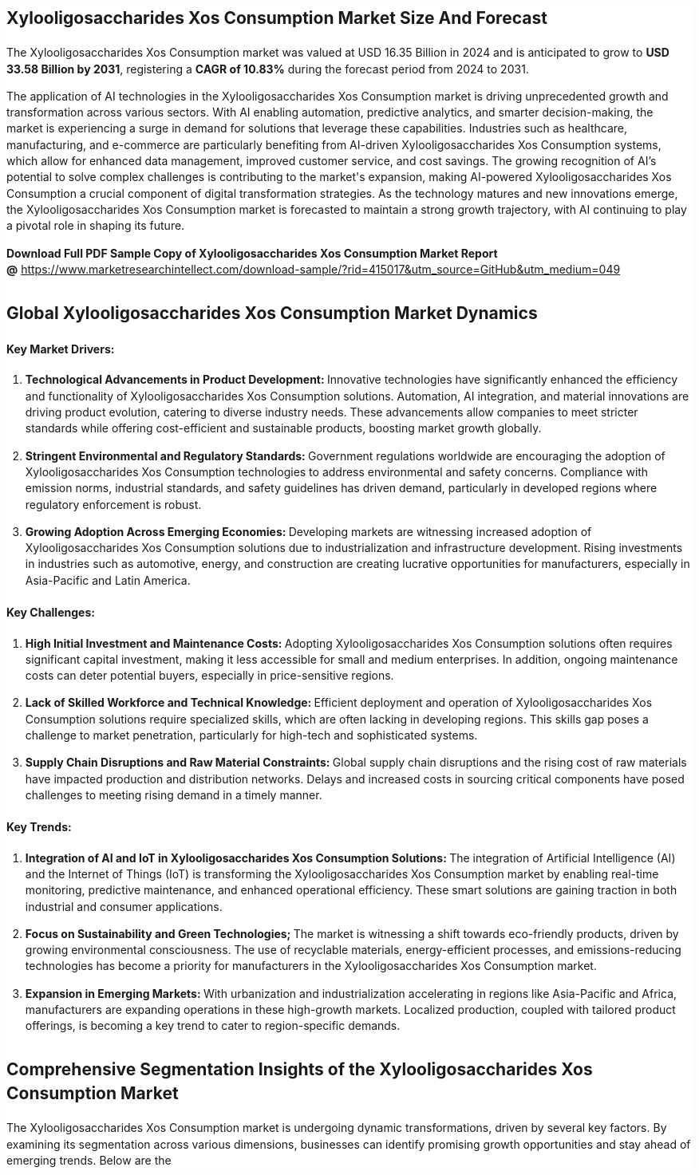 <h2>Xylooligosaccharides Xos Consumption Market Size And Forecast</h2><p>The Xylooligosaccharides Xos Consumption market was valued at USD 16.35 Billion in 2024 and is anticipated to grow to <strong>USD 33.58 Billion by 2031</strong>, registering a <strong>CAGR of 10.83%</strong> during the forecast period from 2024 to 2031.</p><p>The application of AI technologies in the Xylooligosaccharides Xos Consumption market is driving unprecedented growth and transformation across various sectors. With AI enabling automation, predictive analytics, and smarter decision-making, the market is experiencing a surge in demand for solutions that leverage these capabilities. Industries such as healthcare, manufacturing, and e-commerce are particularly benefiting from AI-driven Xylooligosaccharides Xos Consumption systems, which allow for enhanced data management, improved customer service, and cost savings. The growing recognition of AI’s potential to solve complex challenges is contributing to the market's expansion, making AI-powered Xylooligosaccharides Xos Consumption a crucial component of digital transformation strategies. As the technology matures and new innovations emerge, the Xylooligosaccharides Xos Consumption market is forecasted to maintain a strong growth trajectory, with AI continuing to play a pivotal role in shaping its future.</p><p><strong>Download Full PDF Sample Copy of Xylooligosaccharides Xos Consumption Market Report @</strong>&nbsp;<a href="https://www.marketresearchintellect.com/download-sample/?rid=415017&amp;utm_source=GitHub&amp;utm_medium=049">https://www.marketresearchintellect.com/download-sample/?rid=415017&amp;utm_source=GitHub&amp;utm_medium=049</a></p><h2>Global Xylooligosaccharides Xos Consumption Market Dynamics</h2><h4><strong>Key Market Drivers:</strong></h4><ol><li><p><strong>Technological Advancements in Product Development:&nbsp;</strong>Innovative technologies have significantly enhanced the efficiency and functionality of Xylooligosaccharides Xos Consumption solutions. Automation, AI integration, and material innovations are driving product evolution, catering to diverse industry needs. These advancements allow companies to meet stricter standards while offering cost-efficient and sustainable products, boosting market growth globally.</p></li><li><p><strong>Stringent Environmental and Regulatory Standards:&nbsp;</strong>Government regulations worldwide are encouraging the adoption of Xylooligosaccharides Xos Consumption technologies to address environmental and safety concerns. Compliance with emission norms, industrial standards, and safety guidelines has driven demand, particularly in developed regions where regulatory enforcement is robust.</p></li><li><p><strong>Growing Adoption Across Emerging Economies:&nbsp;</strong>Developing markets are witnessing increased adoption of Xylooligosaccharides Xos Consumption solutions due to industrialization and infrastructure development. Rising investments in industries such as automotive, energy, and construction are creating lucrative opportunities for manufacturers, especially in Asia-Pacific and Latin America.</p></li></ol><h4><strong>Key Challenges:</strong></h4><ol><li><p><strong>High Initial Investment and Maintenance Costs:&nbsp;</strong>Adopting Xylooligosaccharides Xos Consumption solutions often requires significant capital investment, making it less accessible for small and medium enterprises. In addition, ongoing maintenance costs can deter potential buyers, especially in price-sensitive regions.</p></li><li><p><strong>Lack of Skilled Workforce and Technical Knowledge:&nbsp;</strong>Efficient deployment and operation of Xylooligosaccharides Xos Consumption solutions require specialized skills, which are often lacking in developing regions. This skills gap poses a challenge to market penetration, particularly for high-tech and sophisticated systems.</p></li><li><p><strong>Supply Chain Disruptions and Raw Material Constraints:&nbsp;</strong>Global supply chain disruptions and the rising cost of raw materials have impacted production and distribution networks. Delays and increased costs in sourcing critical components have posed challenges to meeting rising demand in a timely manner.</p></li></ol><h4><strong>Key Trends:</strong></h4><ol><li><p><strong>Integration of AI and IoT in Xylooligosaccharides Xos Consumption Solutions:&nbsp;</strong>The integration of Artificial Intelligence (AI) and the Internet of Things (IoT) is transforming the Xylooligosaccharides Xos Consumption market by enabling real-time monitoring, predictive maintenance, and enhanced operational efficiency. These smart solutions are gaining traction in both industrial and consumer applications.</p></li><li><p><strong>Focus on Sustainability and Green Technologies;&nbsp;</strong>The market is witnessing a shift towards eco-friendly products, driven by growing environmental consciousness. The use of recyclable materials, energy-efficient processes, and emissions-reducing technologies has become a priority for manufacturers in the Xylooligosaccharides Xos Consumption market.</p></li><li><p><strong>Expansion in Emerging Markets:&nbsp;</strong>With urbanization and industrialization accelerating in regions like Asia-Pacific and Africa, manufacturers are expanding operations in these high-growth markets. Localized production, coupled with tailored product offerings, is becoming a key trend to cater to region-specific demands.</p></li></ol><div class="article-main__content" data-test-id="publishing-text-block"><h2>Comprehensive Segmentation Insights of the Xylooligosaccharides Xos Consumption Market</h2><p>The Xylooligosaccharides Xos Consumption market is undergoing dynamic transformations, driven by several key factors. By examining its segmentation across various dimensions, businesses can identify promising growth opportunities and stay ahead of emerging trends. Below are the